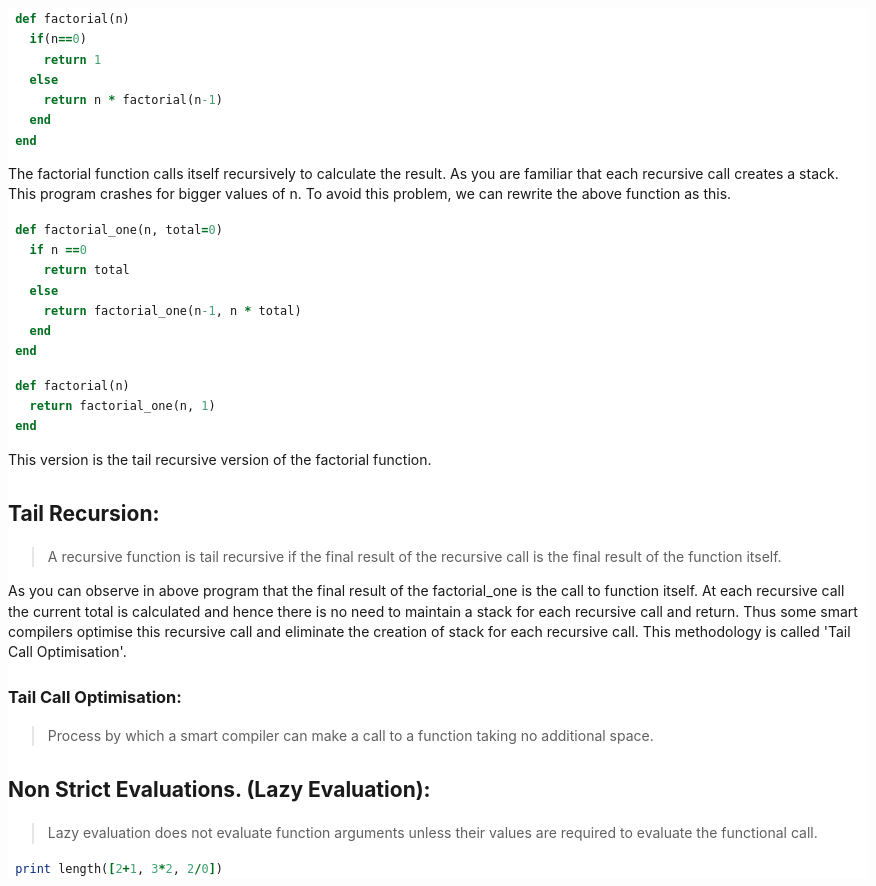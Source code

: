```ruby
 def factorial(n)
   if(n==0)
     return 1
   else
     return n * factorial(n-1)
   end
 end
 ```

The factorial function calls itself recursively to calculate the result.
As you are familiar that each recursive call creates a stack. This program crashes for bigger values of n. To avoid this problem, we can rewrite the above function as this.

```ruby
 def factorial_one(n, total=0)
   if n ==0
     return total
   else
     return factorial_one(n-1, n * total)
   end
 end
 ```

```ruby
 def factorial(n)
   return factorial_one(n, 1)
 end
 ```

This version is the tail recursive version of the factorial function.

## Tail Recursion:

> A recursive function is tail recursive if the final result of the recursive call is the final result of the function itself. 

As you can observe in above program that the final result of the factorial_one is the call to function itself. At each recursive call the current total is calculated and hence there is no need to maintain a stack for each recursive call and return. Thus some smart compilers optimise this recursive call and eliminate the creation of stack for each recursive call. This methodology is called 'Tail Call Optimisation'.

### Tail Call Optimisation:

> Process by which a smart compiler can make a call to a function taking no additional space.


## Non Strict Evaluations. (Lazy Evaluation):


> Lazy evaluation does not evaluate function arguments unless their values are required to evaluate the functional call.

```ruby
 print length([2+1, 3*2, 2/0])
 ```
